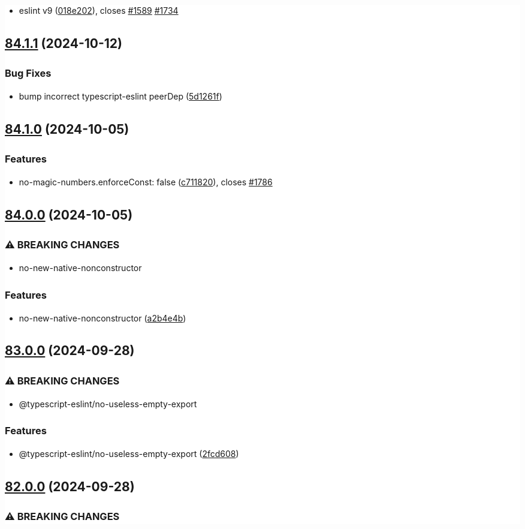 * eslint v9 ([018e202](https://github.com/mightyiam/eslint-config-love/commit/018e2025f5db92f63d3f40bea6b7c0eb5621887e)), closes [#1589](https://github.com/mightyiam/eslint-config-love/issues/1589) [#1734](https://github.com/mightyiam/eslint-config-love/issues/1734)

## [84.1.1](https://github.com/mightyiam/eslint-config-love/compare/v84.1.0...v84.1.1) (2024-10-12)

### Bug Fixes

* bump incorrect typescript-eslint peerDep ([5d1261f](https://github.com/mightyiam/eslint-config-love/commit/5d1261f47b21a14de0e36b39d0bff740cc40003f))

## [84.1.0](https://github.com/mightyiam/eslint-config-love/compare/v84.0.0...v84.1.0) (2024-10-05)

### Features

* no-magic-numbers.enforceConst: false ([c711820](https://github.com/mightyiam/eslint-config-love/commit/c711820ac3064664388e7c5f8621804c60a65dd3)), closes [#1786](https://github.com/mightyiam/eslint-config-love/issues/1786)

## [84.0.0](https://github.com/mightyiam/eslint-config-love/compare/v83.0.0...v84.0.0) (2024-10-05)

### ⚠ BREAKING CHANGES

* no-new-native-nonconstructor

### Features

* no-new-native-nonconstructor ([a2b4e4b](https://github.com/mightyiam/eslint-config-love/commit/a2b4e4be7c8a7e71417e4e9da5b24ccddecf8ad0))

## [83.0.0](https://github.com/mightyiam/eslint-config-love/compare/v82.0.0...v83.0.0) (2024-09-28)

### ⚠ BREAKING CHANGES

* @typescript-eslint/no-useless-empty-export

### Features

* @typescript-eslint/no-useless-empty-export ([2fcd608](https://github.com/mightyiam/eslint-config-love/commit/2fcd608133f4af089fafac935a1aa6d94e4b8770))

## [82.0.0](https://github.com/mightyiam/eslint-config-love/compare/v81.0.0...v82.0.0) (2024-09-28)

### ⚠ BREAKING CHANGES
